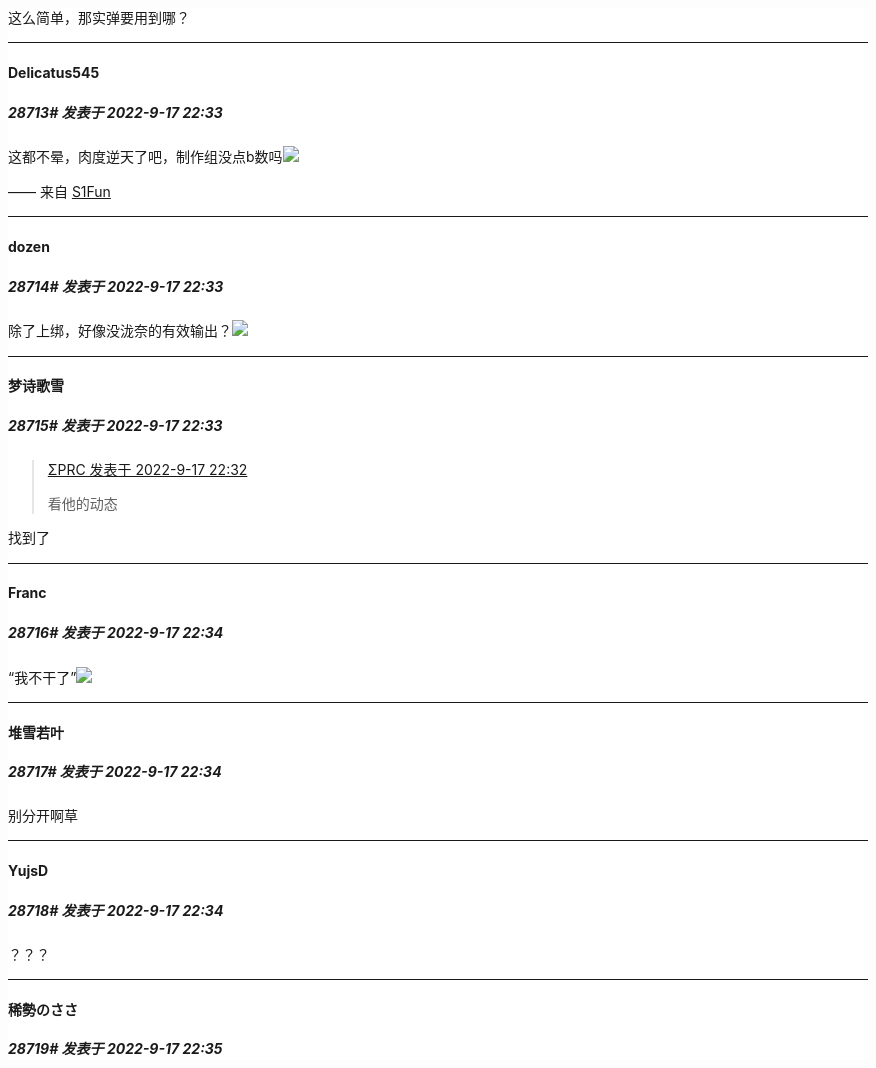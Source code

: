 这么简单，那实弹要用到哪？

*****

####  Delicatus545  
##### 28713#       发表于 2022-9-17 22:33

这都不晕，肉度逆天了吧，制作组没点b数吗<img src="https://static.saraba1st.com/image/smiley/face2017/018.png" referrerpolicy="no-referrer">

—— 来自 [S1Fun](https://s1fun.koalcat.com)

*****

####  dozen  
##### 28714#       发表于 2022-9-17 22:33

除了上绑，好像没泷奈的有效输出？<img src="https://static.saraba1st.com/image/smiley/face2017/065.png" referrerpolicy="no-referrer">

*****

####  梦诗歌雪  
##### 28715#       发表于 2022-9-17 22:33

<blockquote><a href="httphttps://bbs.saraba1st.com/2b/forum.php?mod=redirect&amp;goto=findpost&amp;pid=57529535&amp;ptid=2045127" target="_blank">ΣPRC 发表于 2022-9-17 22:32</a>

看他的动态</blockquote>
找到了

*****

####  Franc  
##### 28716#       发表于 2022-9-17 22:34

“我不干了”<img src="https://static.saraba1st.com/image/smiley/face2017/067.png" referrerpolicy="no-referrer">

*****

####  堆雪若叶  
##### 28717#       发表于 2022-9-17 22:34

别分开啊草

*****

####  YujsD  
##### 28718#       发表于 2022-9-17 22:34

？？？

*****

####  稀勢のささ  
##### 28719#       发表于 2022-9-17 22:35
